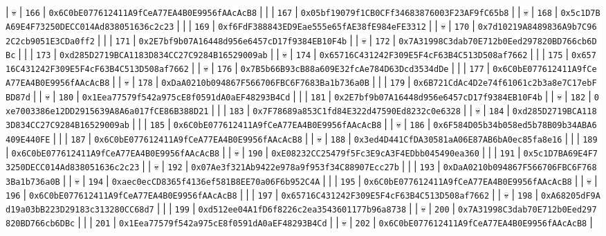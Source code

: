 | 💀 | `166` | `0x6C0bE077612411A9fCeA77EA4B0E9956fAAcAcB8` |
|  | `167` | `0x05bf19079f1CB0CFf34683876003F23AF9fC65b8` |
| 💀 | `168` | `0x5c1D7BA69E4F73250DECC014Ad838051636c2c23` |
|  | `169` | `0xf6FdF388843ED9Eae555e65fAE38fE984eFE3312` |
| 💀 | `170` | `0x7d10219A8489836A9b7C962C2cb9051E3CDa0ff2` |
|  | `171` | `0x2E7bf9b07A16448d956e6457cD17f9384EB10F4b` |
| 💀 | `172` | `0x7A31998C3dab70E712b0Eed297820BD766cb6DBc` |
|  | `173` | `0xd285D2719BCA1183D834CC27C9284B16529009ab` |
| 💀 | `174` | `0x65716C431242F309E5F4cF63B4C513D508af7662` |
|  | `175` | `0x65716C431242F309E5F4cF63B4C513D508af7662` |
| 💀 | `176` | `0x7B5b66B93cB88a609E32fcAe784D63Dcd3534dDe` |
|  | `177` | `0x6C0bE077612411A9fCeA77EA4B0E9956fAAcAcB8` |
| 💀 | `178` | `0xDaA0210b094867F566706FBC6F7683Ba1b736a0B` |
|  | `179` | `0x6B721CdAc4D2e74f61061c2b3a8e7C17ebFBD87d` |
| 💀 | `180` | `0x1Eea77579f542a975cE8f0591dA0aEF48293B4Cd` |
|  | `181` | `0x2E7bf9b07A16448d956e6457cD17f9384EB10F4b` |
| 💀 | `182` | `0xe7003386e12DD2915639A8A6a017fCE86B388D21` |
|  | `183` | `0x7F78689a853C1fd84E322d47590Ed8232c0e6328` |
| 💀 | `184` | `0xd285D2719BCA1183D834CC27C9284B16529009ab` |
|  | `185` | `0x6C0bE077612411A9fCeA77EA4B0E9956fAAcAcB8` |
| 💀 | `186` | `0x6F584D05b34b058ed5b78B09b34ABA6409E440FE` |
|  | `187` | `0x6C0bE077612411A9fCeA77EA4B0E9956fAAcAcB8` |
| 💀 | `188` | `0x3ed4D441CfDA30581aA06E87AB6bA0ec85fa8e16` |
|  | `189` | `0x6C0bE077612411A9fCeA77EA4B0E9956fAAcAcB8` |
| 💀 | `190` | `0xE08232CC25479f5Fc3E9cA3F4EDbb045490ea360` |
|  | `191` | `0x5c1D7BA69E4F73250DECC014Ad838051636c2c23` |
| 💀 | `192` | `0x07Ae3f321Ab9422e978a9f953f34C88907Ecc27b` |
|  | `193` | `0xDaA0210b094867F566706FBC6F7683Ba1b736a0B` |
| 💀 | `194` | `0xaec0ecCD8365f4136ef581B8EE70a06F6b952C4A` |
|  | `195` | `0x6C0bE077612411A9fCeA77EA4B0E9956fAAcAcB8` |
| 💀 | `196` | `0x6C0bE077612411A9fCeA77EA4B0E9956fAAcAcB8` |
|  | `197` | `0x65716C431242F309E5F4cF63B4C513D508af7662` |
| 💀 | `198` | `0xA68205dF9Ad19a03bB223D29183c313280CC68d7` |
|  | `199` | `0xd512ee04A1fD6f8226c2ea3543601177b96a8738` |
| 💀 | `200` | `0x7A31998C3dab70E712b0Eed297820BD766cb6DBc` |
|  | `201` | `0x1Eea77579f542a975cE8f0591dA0aEF48293B4Cd` |
| 💀 | `202` | `0x6C0bE077612411A9fCeA77EA4B0E9956fAAcAcB8` |